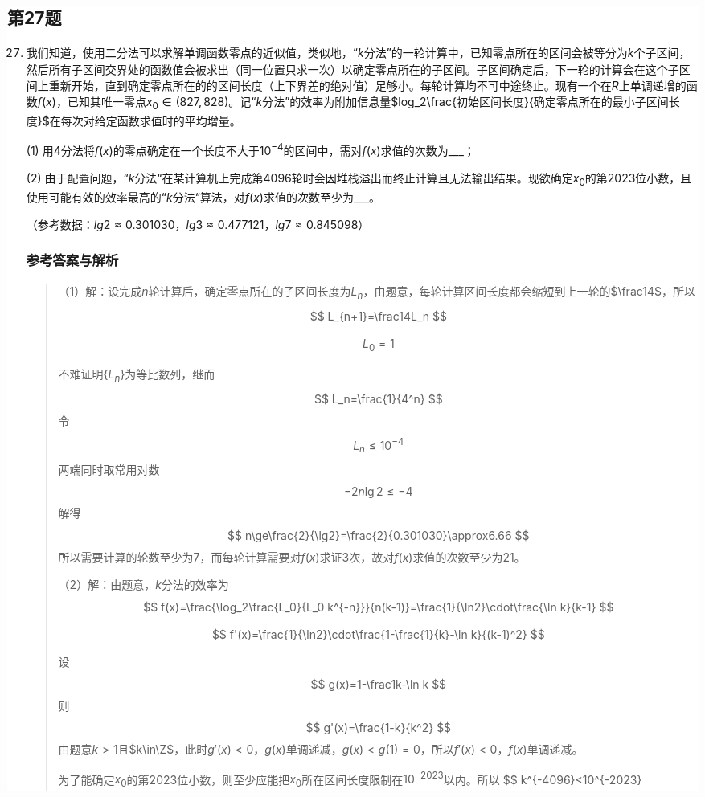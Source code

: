 ## 第27题

27. 我们知道，使用二分法可以求解单调函数零点的近似值，类似地，“$k$分法”的一轮计算中，已知零点所在的区间会被等分为$k$个子区间，然后所有子区间交界处的函数值会被求出（同一位置只求一次）以确定零点所在的子区间。子区间确定后，下一轮的计算会在这个子区间上重新开始，直到确定零点所在的的区间长度（上下界差的绝对值）足够小。每轮计算均不可中途终止。现有一个在$R$上单调递增的函数$f(x)$，已知其唯一零点$x_0\in(827,828)$。记“$k$分法”的效率为附加信息量$log_2\frac{初始区间长度}{确定零点所在的最小子区间长度}$在每次对给定函数求值时的平均增量。

    (1) 用4分法将$f(x)$的零点确定在一个长度不大于$10^{-4}$的区间中，需对$f(x)$求值的次数为___；

    (2) 由于配置问题，“$k$分法“在某计算机上完成第4096轮时会因堆栈溢出而终止计算且无法输出结果。现欲确定$x_0$的第2023位小数，且使用可能有效的效率最高的“$k$分法“算法，对$f(x)$求值的次数至少为___。

    （参考数据：$lg2\approx 0.301030$，$lg3\approx0.477121$，$lg7\approx 0.845098$）

    ### 参考答案与解析
    
    > （1）解：设完成$n$轮计算后，确定零点所在的子区间长度为$L_n$，由题意，每轮计算区间长度都会缩短到上一轮的$\frac14$，所以
    > $$
    > L_{n+1}=\frac14L_n
    > $$
    >
    > $$
    > L_0=1
    > $$
    >
    > 不难证明$\{L_n\}$为等比数列，继而
    > $$
    > L_n=\frac{1}{4^n}
    > $$
    > 令
    > $$
    > L_n\le10^{-4}
    > $$
    > 两端同时取常用对数
    > $$
    > -2n\lg2\le-4
    > $$
    > 解得
    > $$
    > n\ge\frac{2}{\lg2}=\frac{2}{0.301030}\approx6.66
    > $$
    > 所以需要计算的轮数至少为7，而每轮计算需要对$f(x)$求证3次，故对$f(x)$求值的次数至少为21。
    >
    > （2）解：由题意，$k$分法的效率为
    > $$
    > f(x)=\frac{\log_2\frac{L_0}{L_0 k^{-n}}}{n(k-1)}=\frac{1}{\ln2}\cdot\frac{\ln k}{k-1}
    > $$
    >
    > $$
    > f'(x)=\frac{1}{\ln2}\cdot\frac{1-\frac{1}{k}-\ln k}{(k-1)^2}
    > $$
    >
    > 设
    > $$
    > g(x)=1-\frac1k-\ln k
    > $$
    > 则
    > $$
    > g'(x)=\frac{1-k}{k^2}
    > $$
    > 由题意$k>1$且$k\in\Z$，此时$g'(x)<0$，$g(x)$单调递减，$g(x)<g(1)=0$，所以$f'(x)<0$，$f(x)$单调递减。
    >
    > 为了能确定$x_0$的第2023位小数，则至少应能把$x_0$所在区间长度限制在$10^{-2023}$以内。所以
    > $$
    > k^{-4096}<10^{-2023}